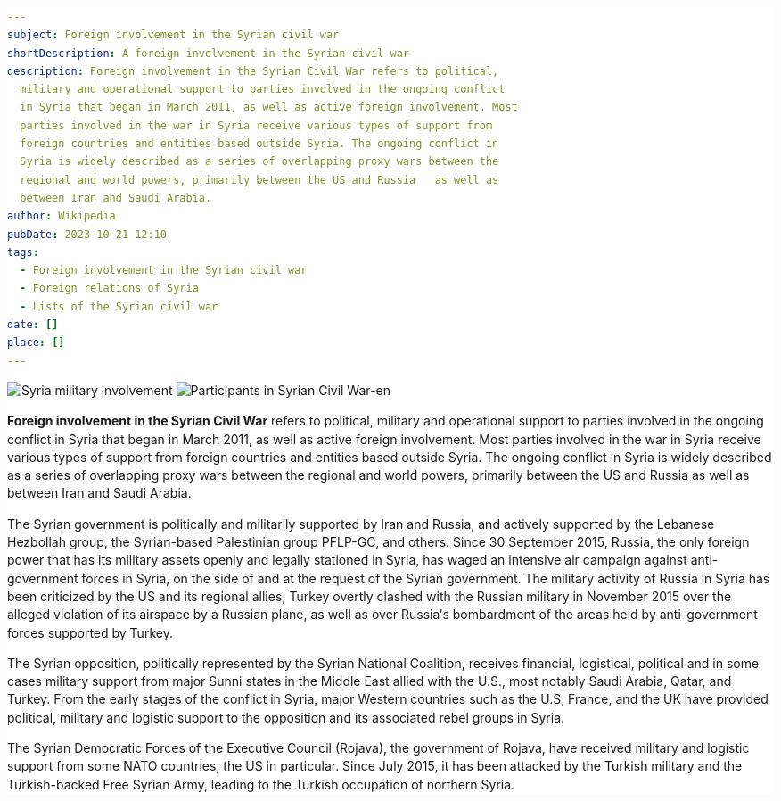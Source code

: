 ```yaml
---
subject: Foreign involvement in the Syrian civil war
shortDescription: A foreign involvement in the Syrian civil war
description: Foreign involvement in the Syrian Civil War refers to political,
  military and operational support to parties involved in the ongoing conflict
  in Syria that began in March 2011, as well as active foreign involvement. Most
  parties involved in the war in Syria receive various types of support from
  foreign countries and entities based outside Syria. The ongoing conflict in
  Syria is widely described as a series of overlapping proxy wars between the
  regional and world powers, primarily between the US and Russia   as well as
  between Iran and Saudi Arabia.
author: Wikipedia
pubDate: 2023-10-21 12:10
tags:
  - Foreign involvement in the Syrian civil war
  - Foreign relations of Syria
  - Lists of the Syrian civil war
date: []
place: []
---
```


![Syria military involvement](https://wikipedia.org/wiki/Special:Redirect/file/Syria_military_involvement.svg?)
![Participants in Syrian Civil War-en](https://wikipedia.org/wiki/Special:Redirect/file/Participants_in_Syrian_Civil_War-en.svg?)


**Foreign involvement in the Syrian Civil War** refers to political, military and operational support to parties involved in the ongoing conflict in Syria that began in March 2011, as well as active foreign involvement. Most parties involved in the war in Syria receive various types of support from foreign countries and entities based outside Syria. The ongoing conflict in Syria is widely described as a series of overlapping proxy wars between the regional and world powers, primarily between the US and Russia   as well as between Iran and Saudi Arabia.

The Syrian government is politically and militarily supported by Iran and Russia, and actively supported by the Lebanese Hezbollah group, the Syrian-based Palestinian group PFLP-GC, and others. Since 30 September 2015, Russia, the only foreign power that has its military assets openly and legally stationed in Syria, has waged an intensive air campaign against anti-government forces in Syria, on the side of and at the request of the Syrian government. The military activity of Russia in Syria has been criticized by the US and its regional allies; Turkey overtly clashed with the Russian military in November 2015 over the alleged violation of its airspace by a Russian plane, as well as over Russia′s bombardment of the areas held by anti-government forces supported by Turkey.

The Syrian opposition, politically represented by the Syrian National Coalition, receives financial, logistical, political and in some cases military support from major Sunni states in the Middle East allied with the U.S., most notably Saudi Arabia, Qatar, and Turkey. From the early stages of the conflict in Syria, major Western countries such as the U.S, France, and the UK have provided political, military and logistic support to the opposition and its associated rebel groups in Syria.

The Syrian Democratic Forces of the Executive Council (Rojava), the government of Rojava, have received military and logistic support from some NATO countries, the US in particular. Since July 2015, it has been attacked by the Turkish military and the Turkish-backed Free Syrian Army, leading to the Turkish occupation of northern Syria.
